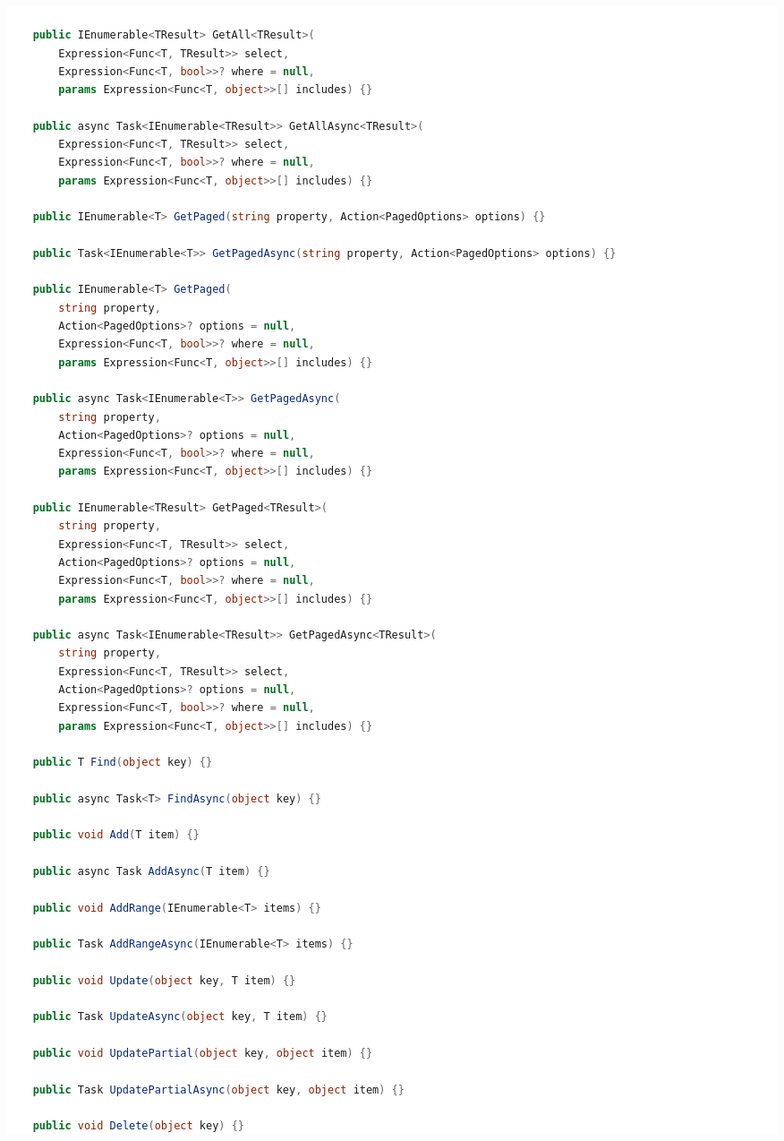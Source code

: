 ```cs

    public IEnumerable<TResult> GetAll<TResult>(
        Expression<Func<T, TResult>> select,
        Expression<Func<T, bool>>? where = null,
        params Expression<Func<T, object>>[] includes) {}

    public async Task<IEnumerable<TResult>> GetAllAsync<TResult>(
        Expression<Func<T, TResult>> select,
        Expression<Func<T, bool>>? where = null,
        params Expression<Func<T, object>>[] includes) {}

    public IEnumerable<T> GetPaged(string property, Action<PagedOptions> options) {}

    public Task<IEnumerable<T>> GetPagedAsync(string property, Action<PagedOptions> options) {}

    public IEnumerable<T> GetPaged(
        string property,
        Action<PagedOptions>? options = null,
        Expression<Func<T, bool>>? where = null,
        params Expression<Func<T, object>>[] includes) {}

    public async Task<IEnumerable<T>> GetPagedAsync(
        string property,
        Action<PagedOptions>? options = null,
        Expression<Func<T, bool>>? where = null,
        params Expression<Func<T, object>>[] includes) {}

    public IEnumerable<TResult> GetPaged<TResult>(
        string property,
        Expression<Func<T, TResult>> select,
        Action<PagedOptions>? options = null,
        Expression<Func<T, bool>>? where = null,
        params Expression<Func<T, object>>[] includes) {}

    public async Task<IEnumerable<TResult>> GetPagedAsync<TResult>(
        string property,
        Expression<Func<T, TResult>> select,
        Action<PagedOptions>? options = null,
        Expression<Func<T, bool>>? where = null,
        params Expression<Func<T, object>>[] includes) {}

    public T Find(object key) {}

    public async Task<T> FindAsync(object key) {}

    public void Add(T item) {}

    public async Task AddAsync(T item) {}

    public void AddRange(IEnumerable<T> items) {}

    public Task AddRangeAsync(IEnumerable<T> items) {}

    public void Update(object key, T item) {}

    public Task UpdateAsync(object key, T item) {}

    public void UpdatePartial(object key, object item) {}

    public Task UpdatePartialAsync(object key, object item) {}

    public void Delete(object key) {}

```